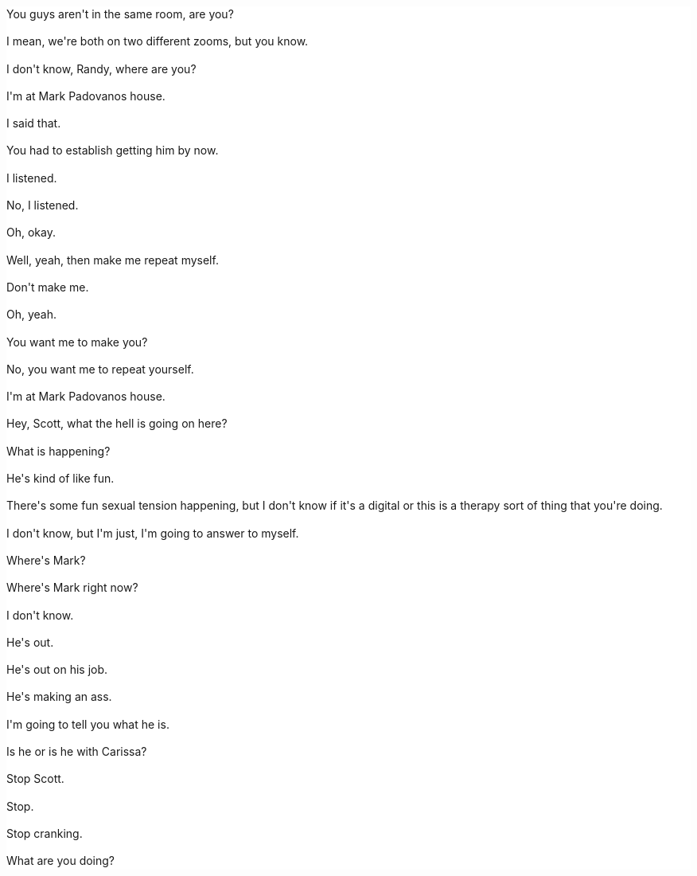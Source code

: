 You guys aren't in the same room, are you?

I mean, we're both on two different zooms, but you know.

I don't know, Randy, where are you?

I'm at Mark Padovanos house.

I said that.

You had to establish getting him by now.

I listened.

No, I listened.

Oh, okay.

Well, yeah, then make me repeat myself.

Don't make me.

Oh, yeah.

You want me to make you?

No, you want me to repeat yourself.

I'm at Mark Padovanos house.

Hey, Scott, what the hell is going on here?

What is happening?

He's kind of like fun.

There's some fun sexual tension happening, but I don't know if it's a digital or this is a therapy sort of thing that you're doing.

I don't know, but I'm just, I'm going to answer to myself.

Where's Mark?

Where's Mark right now?

I don't know.

He's out.

He's out on his job.

He's making an ass.

I'm going to tell you what he is.

Is he or is he with Carissa?

Stop Scott.

Stop.

Stop cranking.

What are you doing?
